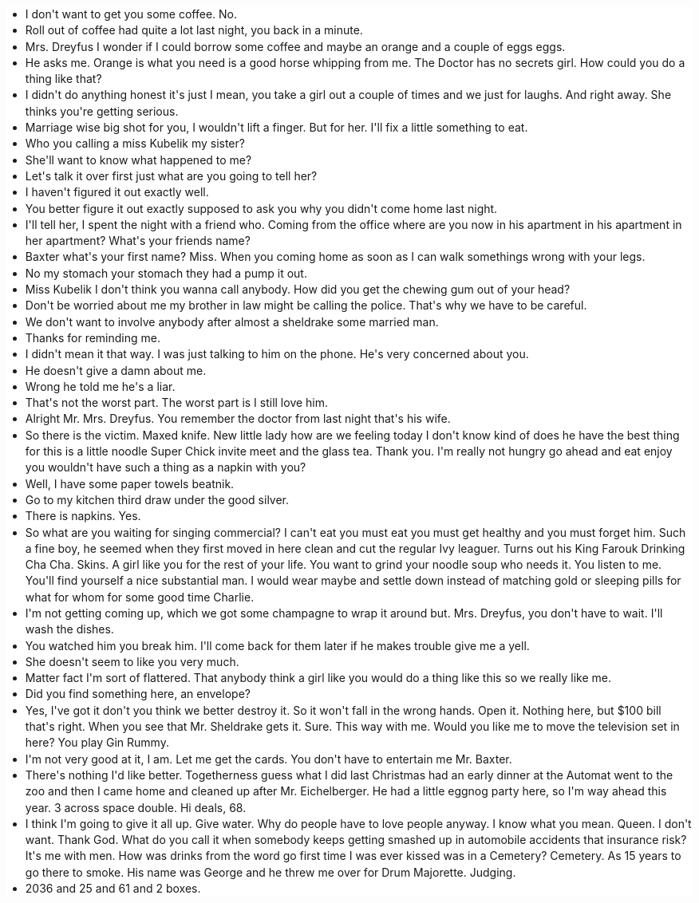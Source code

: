 - I don't want to get you some coffee. No.
- Roll out of coffee had quite a lot last night, you back in a minute.
- Mrs. Dreyfus I wonder if I could borrow some coffee and maybe an orange and a couple of eggs eggs.
- He asks me. Orange is what you need is a good horse whipping from me. The Doctor has no secrets girl. How could you do a thing like that?
- I didn't do anything honest it's just I mean, you take a girl out a couple of times and we just for laughs. And right away. She thinks you're getting serious.
- Marriage wise big shot for you, I wouldn't lift a finger. But for her. I'll fix a little something to eat.
- Who you calling a miss Kubelik my sister?
- She'll want to know what happened to me?
- Let's talk it over first just what are you going to tell her?
- I haven't figured it out exactly well.
- You better figure it out exactly supposed to ask you why you didn't come home last night.
- I'll tell her, I spent the night with a friend who. Coming from the office where are you now in his apartment in his apartment in her apartment? What's your friends name?
- Baxter what's your first name? Miss. When you coming home as soon as I can walk somethings wrong with your legs.
- No my stomach your stomach they had a pump it out.
- Miss Kubelik I don't think you wanna call anybody. How did you get the chewing gum out of your head?
- Don't be worried about me my brother in law might be calling the police. That's why we have to be careful.
- We don't want to involve anybody after almost a sheldrake some married man.
- Thanks for reminding me.
- I didn't mean it that way. I was just talking to him on the phone. He's very concerned about you.
- He doesn't give a damn about me.
- Wrong he told me he's a liar.
- That's not the worst part. The worst part is I still love him.
- Alright Mr. Mrs. Dreyfus. You remember the doctor from last night that's his wife.
- So there is the victim. Maxed knife. New little lady how are we feeling today I don't know kind of does he have the best thing for this is a little noodle Super Chick invite meet and the glass tea. Thank you. I'm really not hungry go ahead and eat enjoy you wouldn't have such a thing as a napkin with you?
- Well, I have some paper towels beatnik.
- Go to my kitchen third draw under the good silver.
- There is napkins. Yes.
- So what are you waiting for singing commercial? I can't eat you must eat you must get healthy and you must forget him. Such a fine boy, he seemed when they first moved in here clean and cut the regular Ivy leaguer. Turns out his King Farouk Drinking Cha Cha. Skins. A girl like you for the rest of your life. You want to grind your noodle soup who needs it. You listen to me. You'll find yourself a nice substantial man. I would wear maybe and settle down instead of matching gold or sleeping pills for what for whom for some good time Charlie.
- I'm not getting coming up, which we got some champagne to wrap it around but. Mrs. Dreyfus, you don't have to wait. I'll wash the dishes.
- You watched him you break him. I'll come back for them later if he makes trouble give me a yell.
- She doesn't seem to like you very much.
- Matter fact I'm sort of flattered. That anybody think a girl like you would do a thing like this so we really like me.
- Did you find something here, an envelope?
- Yes, I've got it don't you think we better destroy it. So it won't fall in the wrong hands. Open it. Nothing here, but $100 bill that's right. When you see that Mr. Sheldrake gets it. Sure. This way with me. Would you like me to move the television set in here? You play Gin Rummy.
- I'm not very good at it, I am. Let me get the cards. You don't have to entertain me Mr. Baxter.
- There's nothing I'd like better. Togetherness guess what I did last Christmas had an early dinner at the Automat went to the zoo and then I came home and cleaned up after Mr. Eichelberger. He had a little eggnog party here, so I'm way ahead this year. 3 across space double. Hi deals, 68.
- I think I'm going to give it all up. Give water. Why do people have to love people anyway. I know what you mean. Queen. I don't want. Thank God. What do you call it when somebody keeps getting smashed up in automobile accidents that insurance risk? It's me with men. How was drinks from the word go first time I was ever kissed was in a Cemetery? Cemetery. As 15 years to go there to smoke. His name was George and he threw me over for Drum Majorette. Judging.
- 2036 and 25 and 61 and 2 boxes.